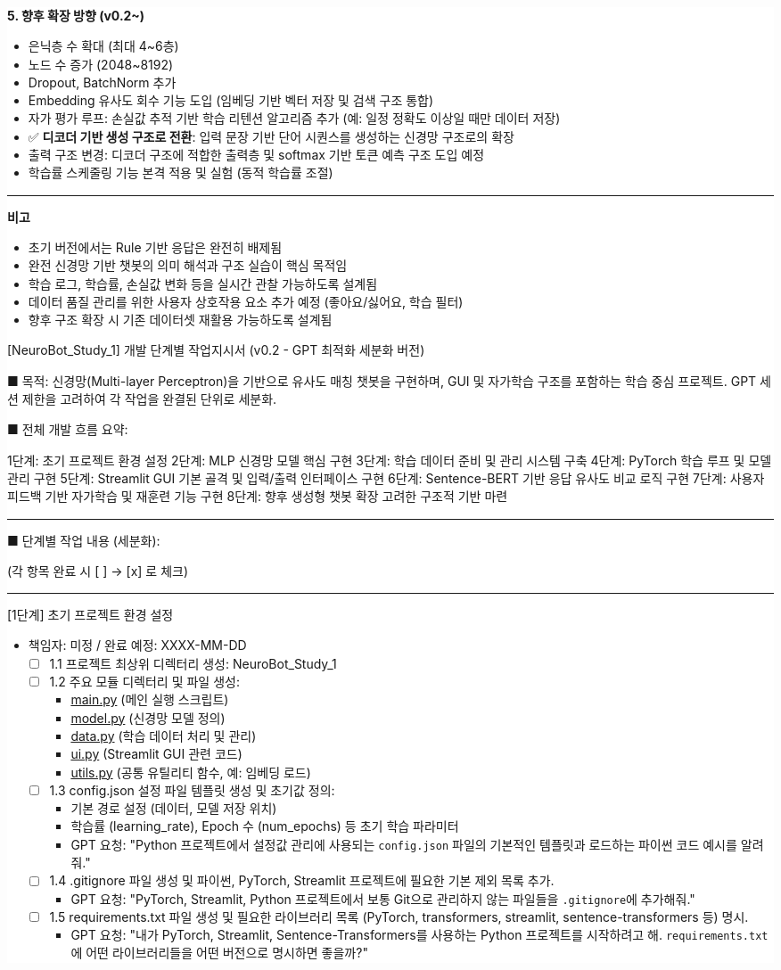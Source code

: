 
**5. 향후 확장 방향 (v0.2~)**

- 은닉층 수 확대 (최대 4~6층)
- 노드 수 증가 (2048~8192)
- Dropout, BatchNorm 추가
- Embedding 유사도 회수 기능 도입 (임베딩 기반 벡터 저장 및 검색 구조 통합)
- 자가 평가 루프: 손실값 추적 기반 학습 리텐션 알고리즘 추가 (예: 일정 정확도 이상일 때만 데이터 저장)
- ✅ **디코더 기반 생성 구조로 전환**: 입력 문장 기반 단어 시퀀스를 생성하는 신경망 구조로의 확장
- 출력 구조 변경: 디코더 구조에 적합한 출력층 및 softmax 기반 토큰 예측 구조 도입 예정
- 학습률 스케줄링 기능 본격 적용 및 실험 (동적 학습률 조절)

---

**비고**

- 초기 버전에서는 Rule 기반 응답은 완전히 배제됨
- 완전 신경망 기반 챗봇의 의미 해석과 구조 실습이 핵심 목적임
- 학습 로그, 학습률, 손실값 변화 등을 실시간 관찰 가능하도록 설계됨
- 데이터 품질 관리를 위한 사용자 상호작용 요소 추가 예정 (좋아요/싫어요, 학습 필터)
- 향후 구조 확장 시 기존 데이터셋 재활용 가능하도록 설계됨

[NeuroBot_Study_1] 개발 단계별 작업지시서 (v0.2 - GPT 최적화 세분화 버전)

■ 목적: 신경망(Multi-layer Perceptron)을 기반으로 유사도 매칭 챗봇을 구현하며, GUI 및 자가학습 구조를 포함하는 학습 중심 프로젝트. GPT 세션 제한을 고려하여 각 작업을 완결된 단위로 세분화.

■ 전체 개발 흐름 요약:

1단계: 초기 프로젝트 환경 설정
2단계: MLP 신경망 모델 핵심 구현
3단계: 학습 데이터 준비 및 관리 시스템 구축
4단계: PyTorch 학습 루프 및 모델 관리 구현
5단계: Streamlit GUI 기본 골격 및 입력/출력 인터페이스 구현
6단계: Sentence-BERT 기반 응답 유사도 비교 로직 구현
7단계: 사용자 피드백 기반 자가학습 및 재훈련 기능 구현
8단계: 향후 생성형 챗봇 확장 고려한 구조적 기반 마련

---

■ 단계별 작업 내용 (세분화):

(각 항목 완료 시 [ ] → [x] 로 체크)

---

[1단계] 초기 프로젝트 환경 설정

- 책임자: 미정 / 완료 예정: XXXX-MM-DD
    - [ ]  1.1 프로젝트 최상위 디렉터리 생성: NeuroBot_Study_1
    - [ ]  1.2 주요 모듈 디렉터리 및 파일 생성:
        - [main.py](http://main.py/) (메인 실행 스크립트)
        - [model.py](http://model.py/) (신경망 모델 정의)
        - [data.py](http://data.py/) (학습 데이터 처리 및 관리)
        - [ui.py](http://ui.py/) (Streamlit GUI 관련 코드)
        - [utils.py](http://utils.py/) (공통 유틸리티 함수, 예: 임베딩 로드)
    - [ ]  1.3 config.json 설정 파일 템플릿 생성 및 초기값 정의:
        - 기본 경로 설정 (데이터, 모델 저장 위치)
        - 학습률 (learning_rate), Epoch 수 (num_epochs) 등 초기 학습 파라미터
        - GPT 요청: "Python 프로젝트에서 설정값 관리에 사용되는 `config.json` 파일의 기본적인 템플릿과 로드하는 파이썬 코드 예시를 알려줘."
    - [ ]  1.4 .gitignore 파일 생성 및 파이썬, PyTorch, Streamlit 프로젝트에 필요한 기본 제외 목록 추가.
        - GPT 요청: "PyTorch, Streamlit, Python 프로젝트에서 보통 Git으로 관리하지 않는 파일들을 `.gitignore`에 추가해줘."
    - [ ]  1.5 requirements.txt 파일 생성 및 필요한 라이브러리 목록 (PyTorch, transformers, streamlit, sentence-transformers 등) 명시.
        - GPT 요청: "내가 PyTorch, Streamlit, Sentence-Transformers를 사용하는 Python 프로젝트를 시작하려고 해. `requirements.txt`에 어떤 라이브러리들을 어떤 버전으로 명시하면 좋을까?"
